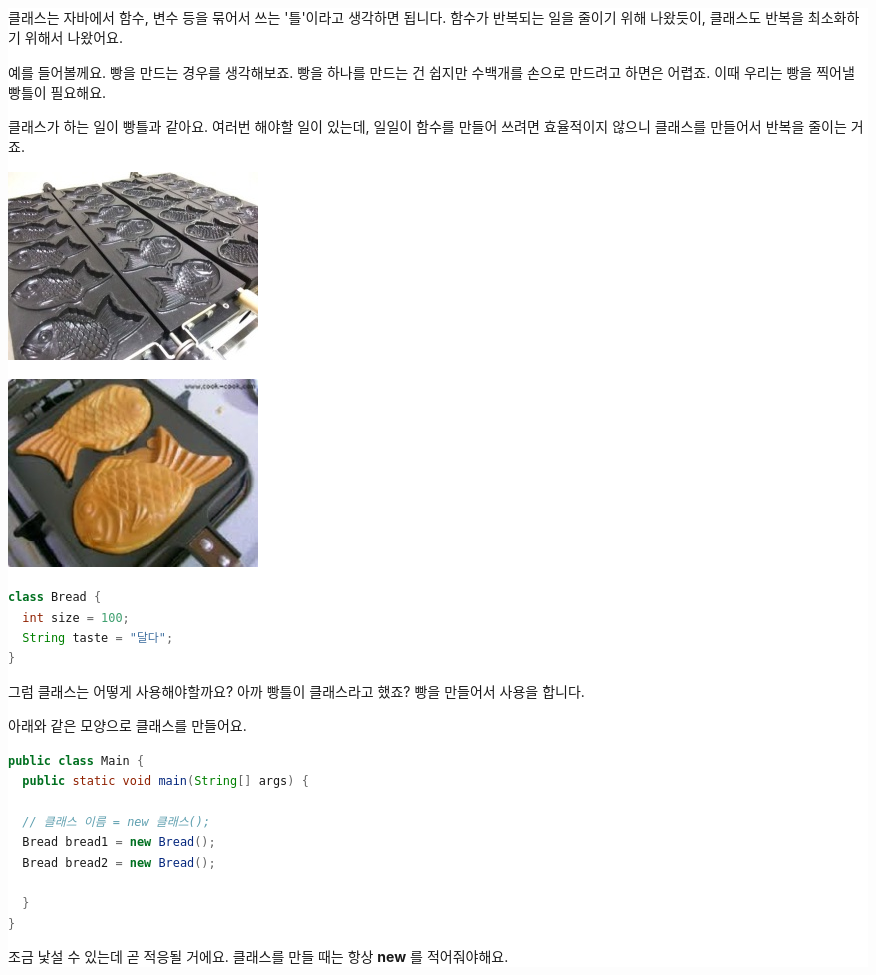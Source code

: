 클래스는 자바에서 함수, 변수 등을 묶어서 쓰는 '틀'이라고 생각하면 됩니다.
함수가 반복되는 일을 줄이기 위해 나왔듯이,
클래스도 반복을 최소화하기 위해서 나왔어요.

예를 들어볼께요. 빵을 만드는 경우를 생각해보죠.
빵을 하나를 만드는 건 쉽지만 수백개를 손으로 만드려고 하면은 어렵죠.
이때 우리는 빵을 찍어낼 빵틀이 필요해요.

클래스가 하는 일이 빵틀과 같아요.
여러번 해야할 일이 있는데, 일일이 함수를 만들어 쓰려면 효율적이지 않으니
클래스를 만들어서 반복을 줄이는 거죠.


![alt text](img/02/fish.jpeg)

![alt text](img/02/fish_bread.jpeg)



```java
class Bread {
  int size = 100;
  String taste = "달다";
}
```

그럼 클래스는 어떻게 사용해야할까요?
아까 빵틀이 클래스라고 했죠?
빵을 만들어서 사용을 합니다.

아래와 같은 모양으로 클래스를 만들어요.

```java
public class Main {
  public static void main(String[] args) {

  // 클래스 이름 = new 클래스();
  Bread bread1 = new Bread();
  Bread bread2 = new Bread();

  }
}
```
조금 낯설 수 있는데 곧 적응될 거에요.
클래스를 만들 때는 항상 **new** 를 적어줘야해요.
